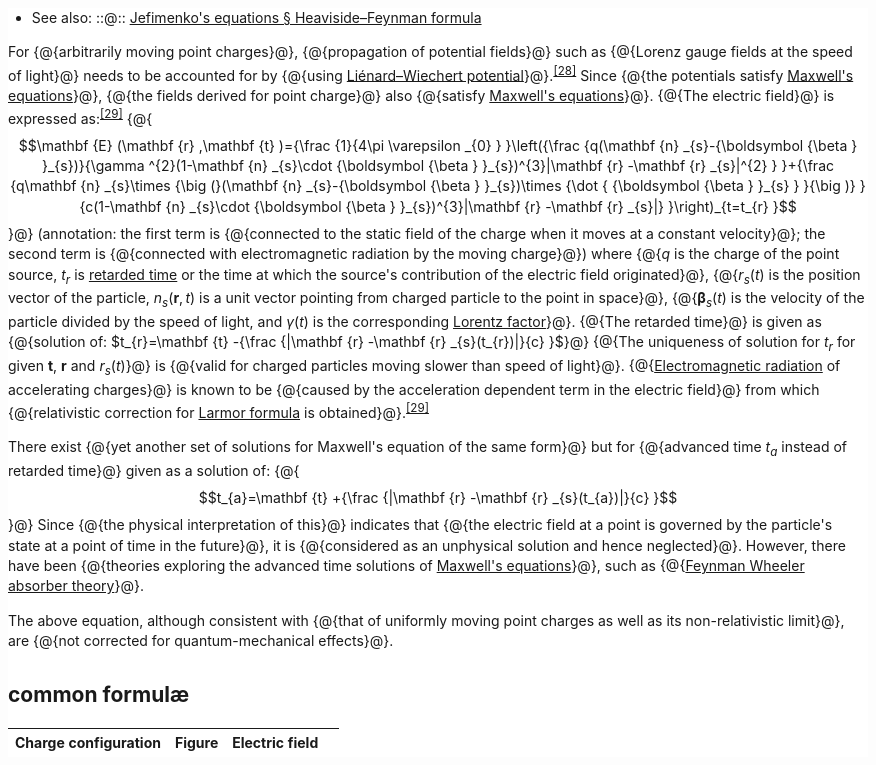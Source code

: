 - See also: ::@:: [Jefimenko's equations § Heaviside–Feynman formula](Jefimenko's%20equations.md#Heaviside%E2%80%93Feynman%20formula) 

For {@{arbitrarily moving point charges}@}, {@{propagation of potential fields}@} such as {@{Lorenz gauge fields at the speed of light}@} needs to be accounted for by {@{using [Liénard–Wiechert potential](Liénard–Wiechert%20potential.md)}@}.<sup>[\[28\]](#^ref-28)</sup> Since {@{the potentials satisfy [Maxwell's equations](Maxwell's%20equations.md)}@}, {@{the fields derived for point charge}@} also {@{satisfy [Maxwell's equations](Maxwell's%20equations.md)}@}. {@{The electric field}@} is expressed as:<sup>[\[29\]](#^ref-29)</sup> {@{$$\mathbf {E} (\mathbf {r} ,\mathbf {t} )={\frac {1}{4\pi \varepsilon _{0} } }\left({\frac {q(\mathbf {n} _{s}-{\boldsymbol {\beta } }_{s})}{\gamma ^{2}(1-\mathbf {n} _{s}\cdot {\boldsymbol {\beta } }_{s})^{3}|\mathbf {r} -\mathbf {r} _{s}|^{2} } }+{\frac {q\mathbf {n} _{s}\times {\big (}(\mathbf {n} _{s}-{\boldsymbol {\beta } }_{s})\times {\dot { {\boldsymbol {\beta } }_{s} } }{\big )} }{c(1-\mathbf {n} _{s}\cdot {\boldsymbol {\beta } }_{s})^{3}|\mathbf {r} -\mathbf {r} _{s}|} }\right)_{t=t_{r} }$$}@} (annotation: the first term is {@{connected to the static field of the charge when it moves at a constant velocity}@}; the second term is {@{connected with electromagnetic radiation by the moving charge}@}) where {@{$q$ is the charge of the point source, ${t_{r} }$ is [retarded time](retarded%20time.md) or the time at which the source's contribution of the electric field originated}@}, {@{${r}_{s}(t)$ is the position vector of the particle, ${n}_{s}(\mathbf {r} ,t)$ is a unit vector pointing from charged particle to the point in space}@}, {@{${\boldsymbol {\beta } }_{s}(t)$ is the velocity of the particle divided by the speed of light, and $\gamma (t)$ is the corresponding [Lorentz factor](Lorentz%20factor.md)}@}. {@{The retarded time}@} is given as {@{solution of: $t_{r}=\mathbf {t} -{\frac {|\mathbf {r} -\mathbf {r} _{s}(t_{r})|}{c} }$}@} {@{The uniqueness of solution for ${t_{r} }$ for given $\mathbf {t}$, $\mathbf {r}$ and $r_{s}(t)$}@} is {@{valid for charged particles moving slower than speed of light}@}. {@{[Electromagnetic radiation](electromagnetic%20radiation.md) of accelerating charges}@} is known to be {@{caused by the acceleration dependent term in the electric field}@} from which {@{relativistic correction for [Larmor formula](Larmor%20formula.md#relativistic%20generalization) is obtained}@}.<sup>[\[29\]](#^ref-29)</sup> 

There exist {@{yet another set of solutions for Maxwell's equation of the same form}@} but for {@{advanced time ${t_{a} }$ instead of retarded time}@} given as a solution of: {@{$$t_{a}=\mathbf {t} +{\frac {|\mathbf {r} -\mathbf {r} _{s}(t_{a})|}{c} }$$}@} Since {@{the physical interpretation of this}@} indicates that {@{the electric field at a point is governed by the particle's state at a point of time in the future}@}, it is {@{considered as an unphysical solution and hence neglected}@}. However, there have been {@{theories exploring the advanced time solutions of [Maxwell's equations](Maxwell's%20equations.md)}@}, such as {@{[Feynman Wheeler absorber theory](Wheeler–Feynman%20absorber%20theory.md)}@}. 

The above equation, although consistent with {@{that of uniformly moving point charges as well as its non-relativistic limit}@}, are {@{not corrected for quantum-mechanical effects}@}. 

## common formulæ

| Charge configuration                     | Figure                                                                                                                                | Electric field                                                                                                                                                                                                                     |                                                                                                                                                                                                                                                                                                                                        |
| ---------------------------------------- | ------------------------------------------------------------------------------------------------------------------------------------- | ---------------------------------------------------------------------------------------------------------------------------------------------------------------------------------------------------------------------------------- | -------------------------------------------------------------------------------------------------------------------------------------------------------------------------------------------------------------------------------------------------------------------------------------------------------------------------------------- |